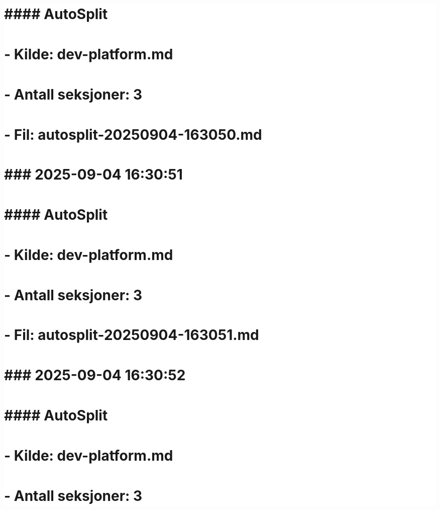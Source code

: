 # \#### AutoSplit

# \- Kilde: dev-platform.md

# \- Antall seksjoner: 3

# \- Fil: autosplit-20250904-163050.md

#

#

#

#

# \### 2025-09-04 16:30:51

# \#### AutoSplit

# \- Kilde: dev-platform.md

# \- Antall seksjoner: 3

# \- Fil: autosplit-20250904-163051.md

#

#

#

#

# \### 2025-09-04 16:30:52

# \#### AutoSplit

# \- Kilde: dev-platform.md

# \- Antall seksjoner: 3
